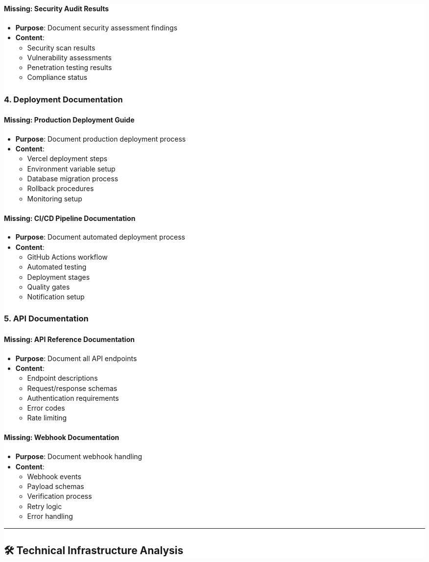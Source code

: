 #### **Missing: Security Audit Results**
- **Purpose**: Document security assessment findings
- **Content**:
  - Security scan results
  - Vulnerability assessments
  - Penetration testing results
  - Compliance status

### **4. Deployment Documentation**

#### **Missing: Production Deployment Guide**
- **Purpose**: Document production deployment process
- **Content**:
  - Vercel deployment steps
  - Environment variable setup
  - Database migration process
  - Rollback procedures
  - Monitoring setup

#### **Missing: CI/CD Pipeline Documentation**
- **Purpose**: Document automated deployment process
- **Content**:
  - GitHub Actions workflow
  - Automated testing
  - Deployment stages
  - Quality gates
  - Notification setup

### **5. API Documentation**

#### **Missing: API Reference Documentation**
- **Purpose**: Document all API endpoints
- **Content**:
  - Endpoint descriptions
  - Request/response schemas
  - Authentication requirements
  - Error codes
  - Rate limiting

#### **Missing: Webhook Documentation**
- **Purpose**: Document webhook handling
- **Content**:
  - Webhook events
  - Payload schemas
  - Verification process
  - Retry logic
  - Error handling

---

## 🛠️ **Technical Infrastructure Analysis**
